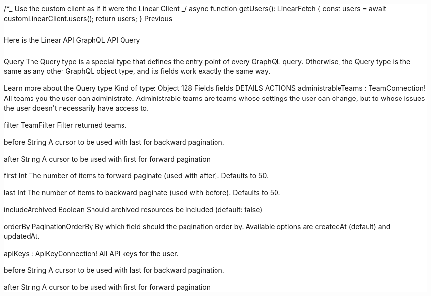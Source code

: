 /\*_ Use the custom client as if it were the Linear Client _/
async function getUsers(): LinearFetch<UserConnection> {
const users = await customLinearClient.users();
return users;
}
Previous

###

Here is the Linear API GraphQL API
Query

###

Query
The Query type is a special type that defines the entry point of every GraphQL query. Otherwise, the Query type is the same as any other GraphQL object type, and its fields work exactly the same way.

Learn more about the Query type
Kind of type: Object
128
Fields
fields
DETAILS
ACTIONS
administrableTeams : TeamConnection!
All teams you the user can administrate. Administrable teams are teams whose settings the user can change, but to whose issues the user doesn't necessarily have access to.

filter TeamFilter
Filter returned teams.

before String
A cursor to be used with last for backward pagination.

after String
A cursor to be used with first for forward pagination

first Int
The number of items to forward paginate (used with after). Defaults to 50.

last Int
The number of items to backward paginate (used with before). Defaults to 50.

includeArchived Boolean
Should archived resources be included (default: false)

orderBy PaginationOrderBy
By which field should the pagination order by. Available options are createdAt (default) and updatedAt.

apiKeys : ApiKeyConnection!
All API keys for the user.

before String
A cursor to be used with last for backward pagination.

after String
A cursor to be used with first for forward pagination
